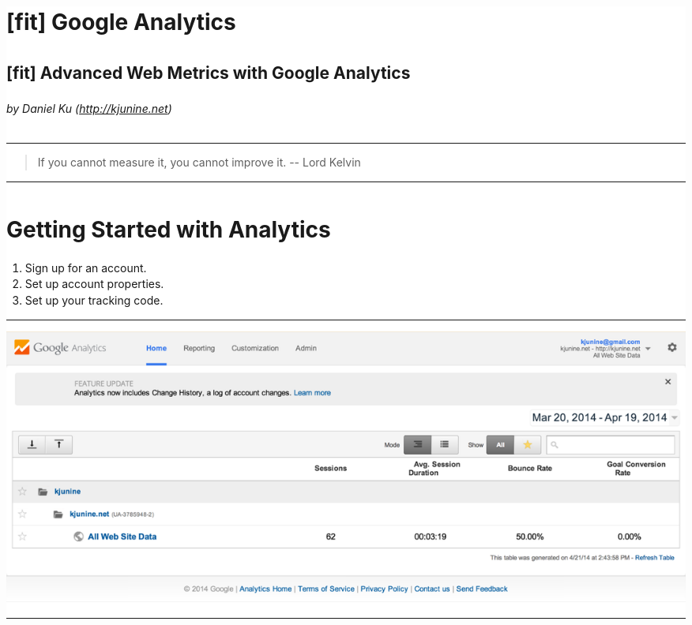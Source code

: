 # [fit] **Google Analytics**

## [fit] Advanced Web Metrics with Google Analytics

###### by Daniel Ku (http://kjunine.net)

---

> If you cannot measure it,
> you cannot improve it.
-- Lord Kelvin

---

# Getting Started with Analytics

1. Sign up for an account.
2. Set up account properties.
3. Set up your tracking code.

---

![fit](home.png)

---
